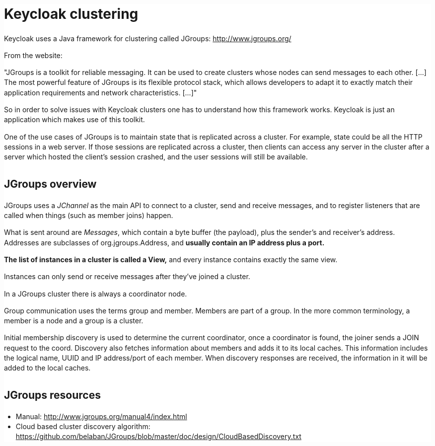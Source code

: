 # Keycloak clustering

Keycloak uses a Java framework for clustering called JGroups: http://www.jgroups.org/

From the website: 

"JGroups is a toolkit for reliable messaging. It can be used 
to create clusters whose nodes can send messages to each other. [...]
The most powerful feature of JGroups is its flexible protocol stack, 
which allows developers to adapt it to exactly match their application
requirements and network characteristics. [...]"

So in order to solve issues with Keycloak clusters one has to understand how
this framework works. Keycloak is just an application which makes use of
this toolkit.

One of the use cases of JGroups is to maintain state that is replicated 
across a cluster. For example, state could be all the HTTP sessions in a 
web server. If those sessions are replicated across a cluster, then clients 
can access any server in the cluster after a server which hosted the client’s
session crashed, and the user sessions will still be available.


## JGroups overview

JGroups uses a *JChannel* as the main API to connect to a cluster, 
send and receive messages, and to register listeners that are called when
things (such as member joins) happen.

What is sent around are *Messages*, which contain a byte buffer (the payload),
plus the sender’s and receiver’s address. Addresses are subclasses of 
org.jgroups.Address, and **usually contain an IP address plus a port.**

**The list of instances in a cluster is called a View,** and every instance
contains exactly the same view.

Instances can only send or receive messages after they’ve joined a cluster.

In a JGroups cluster there is always a coordinator node.

Group communication uses the terms group and member. Members are part of a
group. In the more common terminology, a member is a node and a group is a
cluster. 

Initial membership discovery is used to determine the current coordinator, 
once a coordinator is found, the joiner sends a JOIN request to the coord.
Discovery also fetches information about members and adds it to its local caches.
This information includes the logical name, UUID and IP address/port of
each member. When discovery responses are received, the information in it
will be added to the local caches.


## JGroups resources

* Manual: http://www.jgroups.org/manual4/index.html
* Cloud based cluster discovery algorithm: https://github.com/belaban/JGroups/blob/master/doc/design/CloudBasedDiscovery.txt
